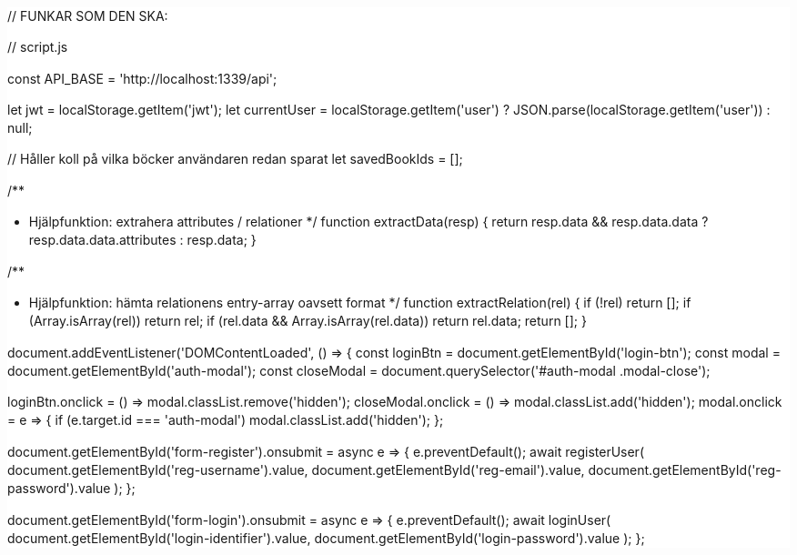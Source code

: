 
// FUNKAR SOM DEN SKA:

// script.js

const API_BASE = 'http://localhost:1339/api';

let jwt = localStorage.getItem('jwt');
let currentUser = localStorage.getItem('user')
  ? JSON.parse(localStorage.getItem('user'))
  : null;

// Håller koll på vilka böcker användaren redan sparat
let savedBookIds = [];

/**
 * Hjälpfunktion: extrahera attributes / relationer
 */
function extractData(resp) {
  return resp.data && resp.data.data
    ? resp.data.data.attributes
    : resp.data;
}

/**
 * Hjälpfunktion: hämta relationens entry-array oavsett format
 */
function extractRelation(rel) {
  if (!rel) return [];
  if (Array.isArray(rel)) return rel;
  if (rel.data && Array.isArray(rel.data)) return rel.data;
  return [];
}

document.addEventListener('DOMContentLoaded', () => {
  const loginBtn   = document.getElementById('login-btn');
  const modal      = document.getElementById('auth-modal');
  const closeModal = document.querySelector('#auth-modal .modal-close');

  loginBtn.onclick   = () => modal.classList.remove('hidden');
  closeModal.onclick = () => modal.classList.add('hidden');
  modal.onclick      = e => {
    if (e.target.id === 'auth-modal') modal.classList.add('hidden');
  };

  document.getElementById('form-register').onsubmit = async e => {
    e.preventDefault();
    await registerUser(
      document.getElementById('reg-username').value,
      document.getElementById('reg-email').value,
      document.getElementById('reg-password').value
    );
  };

  document.getElementById('form-login').onsubmit = async e => {
    e.preventDefault();
    await loginUser(
      document.getElementById('login-identifier').value,
      document.getElementById('login-password').value
    );
  };
